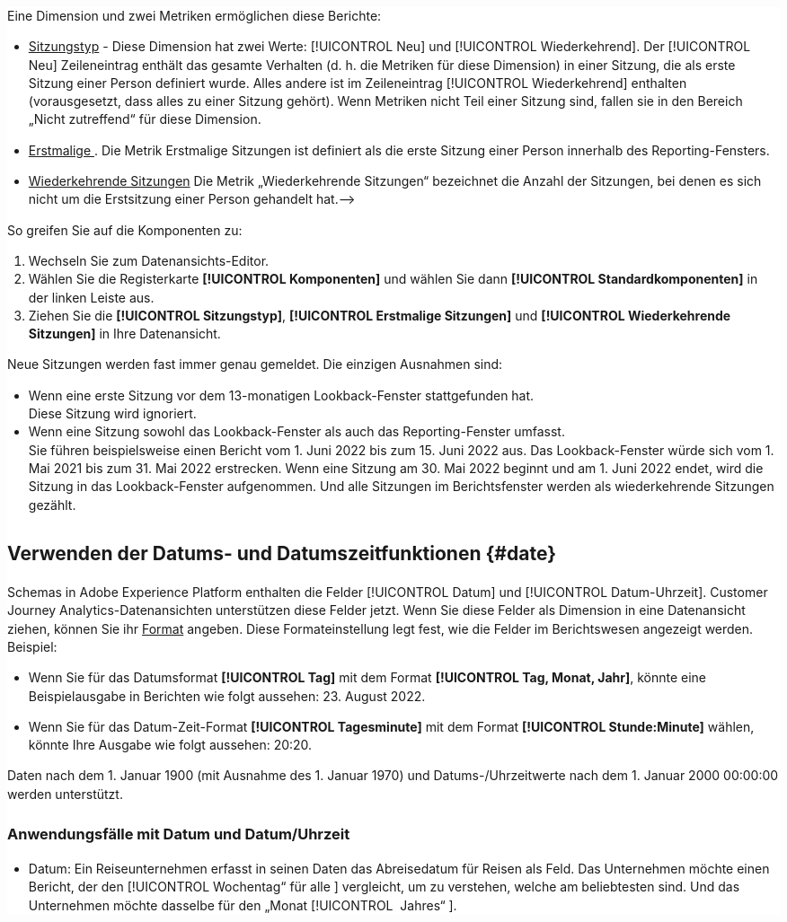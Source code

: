 Eine Dimension und zwei Metriken ermöglichen diese Berichte:

* [Sitzungstyp](https://experienceleague.adobe.com/en/docs/analytics-platform/using/cja-dataviews/component-reference) - Diese Dimension hat zwei Werte: [!UICONTROL Neu] und [!UICONTROL Wiederkehrend]. Der [!UICONTROL Neu] Zeileneintrag enthält das gesamte Verhalten (d. h. die Metriken für diese Dimension) in einer Sitzung, die als erste Sitzung einer Person definiert wurde. Alles andere ist im Zeileneintrag [!UICONTROL Wiederkehrend] enthalten (vorausgesetzt, dass alles zu einer Sitzung gehört). Wenn Metriken nicht Teil einer Sitzung sind, fallen sie in den Bereich „Nicht zutreffend“ für diese Dimension.

* [Erstmalige ](https://experienceleague.adobe.com/en/docs/analytics-platform/using/cja-dataviews/component-reference). Die Metrik Erstmalige Sitzungen ist definiert als die erste Sitzung einer Person innerhalb des Reporting-Fensters.

* [Wiederkehrende Sitzungen](https://experienceleague.adobe.com/en/docs/analytics-platform/using/cja-dataviews/component-reference) Die Metrik „Wiederkehrende Sitzungen“ bezeichnet die Anzahl der Sitzungen, bei denen es sich nicht um die Erstsitzung einer Person gehandelt hat.—>

So greifen Sie auf die Komponenten zu:

1. Wechseln Sie zum Datenansichts-Editor.
1. Wählen Sie die Registerkarte **[!UICONTROL Komponenten]** und wählen Sie dann **[!UICONTROL Standardkomponenten]** in der linken Leiste aus.
1. Ziehen Sie die **[!UICONTROL Sitzungstyp]**, **[!UICONTROL Erstmalige Sitzungen]** und **[!UICONTROL Wiederkehrende Sitzungen]** in Ihre Datenansicht.

Neue Sitzungen werden fast immer genau gemeldet. Die einzigen Ausnahmen sind:

* Wenn eine erste Sitzung vor dem 13-monatigen Lookback-Fenster stattgefunden hat. <br/>Diese Sitzung wird ignoriert.
* Wenn eine Sitzung sowohl das Lookback-Fenster als auch das Reporting-Fenster umfasst.<br/>Sie führen beispielsweise einen Bericht vom 1. Juni 2022 bis zum 15. Juni 2022 aus. Das Lookback-Fenster würde sich vom 1. Mai 2021 bis zum 31. Mai 2022 erstrecken. Wenn eine Sitzung am 30. Mai 2022 beginnt und am 1. Juni 2022 endet, wird die Sitzung in das Lookback-Fenster aufgenommen. Und alle Sitzungen im Berichtsfenster werden als wiederkehrende Sitzungen gezählt.

## Verwenden der Datums- und Datumszeitfunktionen {#date}

Schemas in Adobe Experience Platform enthalten die Felder [!UICONTROL Datum] und [!UICONTROL Datum-Uhrzeit]. Customer Journey Analytics-Datenansichten unterstützen diese Felder jetzt. Wenn Sie diese Felder als Dimension in eine Datenansicht ziehen, können Sie ihr [Format](/help/data-views/component-settings/format.md) angeben. Diese Formateinstellung legt fest, wie die Felder im Berichtswesen angezeigt werden. Beispiel:

* Wenn Sie für das Datumsformat **[!UICONTROL Tag]** mit dem Format **[!UICONTROL Tag, Monat, Jahr]**, könnte eine Beispielausgabe in Berichten wie folgt aussehen: 23. August 2022.

* Wenn Sie für das Datum-Zeit-Format **[!UICONTROL Tagesminute]** mit dem Format **[!UICONTROL Stunde:Minute]** wählen, könnte Ihre Ausgabe wie folgt aussehen: 20:20.

Daten nach dem 1. Januar 1900 (mit Ausnahme des 1. Januar 1970) und Datums-/Uhrzeitwerte nach dem 1. Januar 2000 00:00:00 werden unterstützt.

### Anwendungsfälle mit Datum und Datum/Uhrzeit

* Datum: Ein Reiseunternehmen erfasst in seinen Daten das Abreisedatum für Reisen als Feld. Das Unternehmen möchte einen Bericht, der den [!UICONTROL Wochentag“ für alle &#x200B;] vergleicht, um zu verstehen, welche am beliebtesten sind. Und das Unternehmen möchte dasselbe für den „Monat [!UICONTROL &#x200B; Jahres“ &#x200B;].
